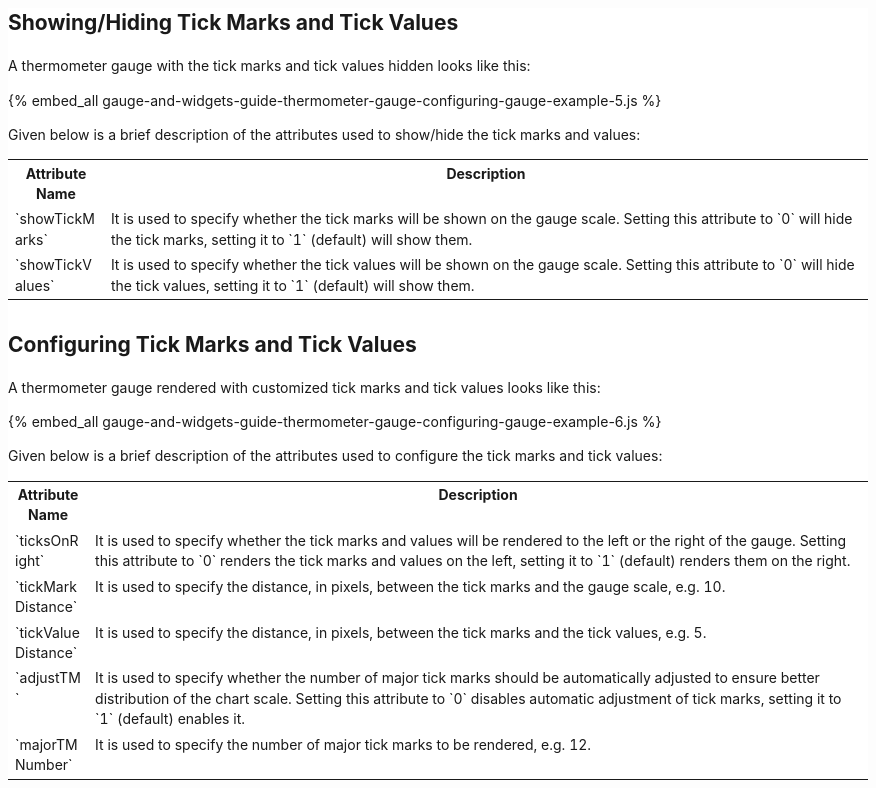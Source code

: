 
## Showing/Hiding Tick Marks and Tick Values

A thermometer gauge with the tick marks and tick values hidden looks like this:

{% embed_all gauge-and-widgets-guide-thermometer-gauge-configuring-gauge-example-5.js %}

Given below is a brief description of the attributes used to show/hide the tick marks and values:

<table>
  <tr>
    <th>Attribute Name</th>
    <th>Description</th>
  </tr>
  <tr>
    <td>`showTickMarks`</td>
    <td>It is used to specify whether the tick marks will be shown on the gauge scale. Setting this attribute to `0` will hide the tick marks, setting it to `1` (default) will show them.</td>
  </tr>
  <tr>
    <td>`showTickValues`</td>
    <td>It is used to specify whether the tick values will be shown on the gauge scale. Setting this attribute to `0` will hide the tick values, setting it to `1` (default) will show them.</td>
  </tr>
</table>


## Configuring Tick Marks and Tick Values

A thermometer gauge rendered with customized tick marks and tick values looks like this:

{% embed_all gauge-and-widgets-guide-thermometer-gauge-configuring-gauge-example-6.js %}

Given below is a brief description of the attributes used to configure the tick marks and tick values:

<table>
  <tr>
    <th>Attribute Name</th>
    <th>Description</th>
  </tr>
  <tr>
    <td>`ticksOnRight`</td>
    <td>It is used to specify whether the tick marks and values will be rendered to the left or the right of the gauge. Setting this attribute to `0` renders the tick marks and values on the left, setting it to `1` (default) renders them on the right. </td>
  </tr>
  <tr>
    <td>`tickMarkDistance`</td>
    <td>It is used to specify the distance, in pixels, between the tick marks and the gauge scale, e.g. 10.</td>
  </tr>
  <tr>
    <td>`tickValueDistance`</td>
    <td>It is used to specify the distance, in pixels, between the tick marks and the tick values, e.g. 5.</td>
  </tr>
  <tr>
    <td>`adjustTM`</td>
    <td>It is used to specify whether the number of major tick marks should be automatically adjusted to ensure better distribution of the chart scale. Setting this attribute to `0` disables automatic adjustment of tick marks, setting it to `1` (default) enables it. </td>
  </tr>
  <tr>
    <td>`majorTMNumber`</td>
    <td>It is used to specify the number of major tick marks to be rendered, e.g. 12.</td>
